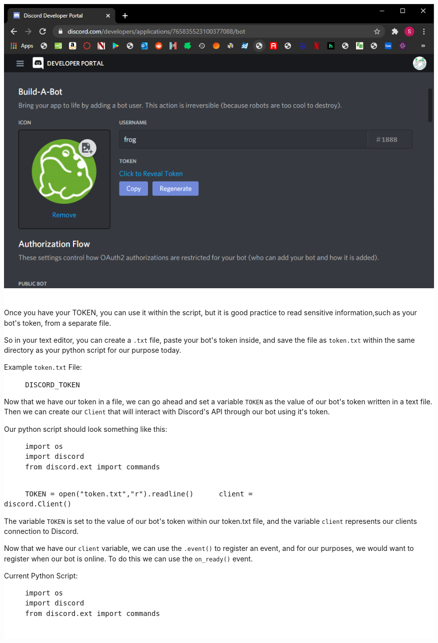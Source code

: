 <center><img src="https://raw.githubusercontent.com/LeumasMymik/LeumasMymik.github.io/master/docs/myPics/token.png" alt="DISCORD TOKEN LOCATION" class="scalable"></center>
<br>

<p>Once you have your TOKEN, you can use it within the script, but it is good practice to read sensitive information,such as your bot's token, from a separate file.</p>
<p>So in your text editor, you can create a <code>.txt</code> file, paste your bot's token inside, and save the file as <code>token.txt</code> within the same directory as your python script for our purpose today.</p>
<p>Example <code>token.txt</code> File:</p>
<pre>&nbsp;&nbsp;&nbsp;&nbsp;&nbsp;DISCORD&lowbar;TOKEN</pre>
<p>Now that we have our token in a file, we can go ahead and set a variable <code>TOKEN</code> as the value of our bot's token written in a text file. Then we can create our <code>Client</code> that will interact with Discord's API through our bot using it's token.</p>
<p>Our python script should look something like this:</p>
<pre>
&nbsp;&nbsp;&nbsp;&nbsp;&nbsp;import os
&nbsp;&nbsp;&nbsp;&nbsp;&nbsp;import discord
&nbsp;&nbsp;&nbsp;&nbsp;&nbsp;from discord.ext import commands

&nbsp;&nbsp;&nbsp;&nbsp;&nbsp;TOKEN = open("token.txt","r").readline()
&nbsp;&nbsp;&nbsp;&nbsp;&nbsp;client = discord.Client()
</pre>
<p>The variable <code>TOKEN</code> is set to the value of our bot's token within our token.txt file, and the variable <code>client</code> represents our clients connection to Discord.</p>
<p>Now that we have our <code>client</code> variable, we can use the <code>.event()</code> to register an event, and for our purposes, we would want to register when our bot is online. To do this we can use the <code>on&lowbar;ready()</code> event.</p>
<p>Current Python Script:</p>
<pre>
&nbsp;&nbsp;&nbsp;&nbsp;&nbsp;import os
&nbsp;&nbsp;&nbsp;&nbsp;&nbsp;import discord
&nbsp;&nbsp;&nbsp;&nbsp;&nbsp;from discord.ext import commands
